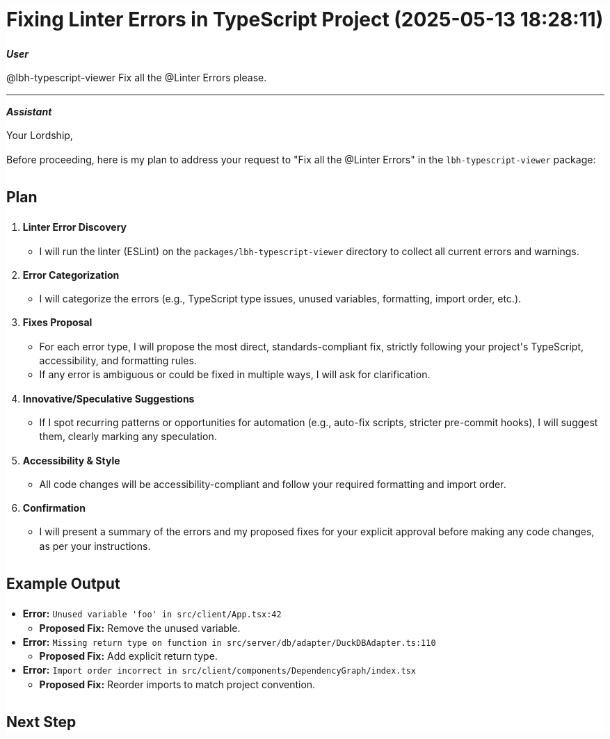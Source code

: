 

# Fixing Linter Errors in TypeScript Project (2025-05-13 18:28:11)

_**User**_

@lbh-typescript-viewer Fix all the @Linter Errors please.

---

_**Assistant**_

Your Lordship,

Before proceeding, here is my plan to address your request to "Fix all the @Linter Errors" in the `lbh-typescript-viewer` package:

## Plan

1. **Linter Error Discovery**
   - I will run the linter (ESLint) on the `packages/lbh-typescript-viewer` directory to collect all current errors and warnings.

2. **Error Categorization**
   - I will categorize the errors (e.g., TypeScript type issues, unused variables, formatting, import order, etc.).

3. **Fixes Proposal**
   - For each error type, I will propose the most direct, standards-compliant fix, strictly following your project's TypeScript, accessibility, and formatting rules.
   - If any error is ambiguous or could be fixed in multiple ways, I will ask for clarification.

4. **Innovative/Speculative Suggestions**
   - If I spot recurring patterns or opportunities for automation (e.g., auto-fix scripts, stricter pre-commit hooks), I will suggest them, clearly marking any speculation.

5. **Accessibility & Style**
   - All code changes will be accessibility-compliant and follow your required formatting and import order.

6. **Confirmation**
   - I will present a summary of the errors and my proposed fixes for your explicit approval before making any code changes, as per your instructions.

## Example Output

- **Error:** `Unused variable 'foo' in src/client/App.tsx:42`
  - **Proposed Fix:** Remove the unused variable.
- **Error:** `Missing return type on function in src/server/db/adapter/DuckDBAdapter.ts:110`
  - **Proposed Fix:** Add explicit return type.
- **Error:** `Import order incorrect in src/client/components/DependencyGraph/index.tsx`
  - **Proposed Fix:** Reorder imports to match project convention.

## Next Step
